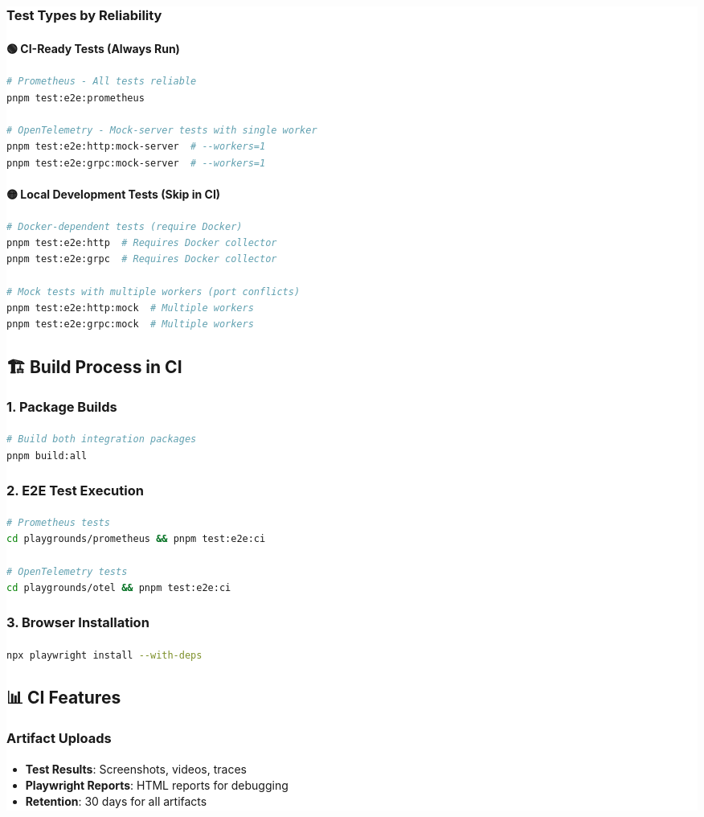 ### **Test Types by Reliability**

#### **🟢 CI-Ready Tests (Always Run)**
```bash
# Prometheus - All tests reliable
pnpm test:e2e:prometheus

# OpenTelemetry - Mock-server tests with single worker
pnpm test:e2e:http:mock-server  # --workers=1
pnpm test:e2e:grpc:mock-server  # --workers=1
```

#### **🟡 Local Development Tests (Skip in CI)**
```bash
# Docker-dependent tests (require Docker)
pnpm test:e2e:http  # Requires Docker collector
pnpm test:e2e:grpc  # Requires Docker collector

# Mock tests with multiple workers (port conflicts)
pnpm test:e2e:http:mock  # Multiple workers
pnpm test:e2e:grpc:mock  # Multiple workers
```

## 🏗️ **Build Process in CI**

### **1. Package Builds**
```bash
# Build both integration packages
pnpm build:all
```

### **2. E2E Test Execution**
```bash
# Prometheus tests
cd playgrounds/prometheus && pnpm test:e2e:ci

# OpenTelemetry tests  
cd playgrounds/otel && pnpm test:e2e:ci
```

### **3. Browser Installation**
```bash
npx playwright install --with-deps
```

## 📊 **CI Features**

### **Artifact Uploads**
- **Test Results**: Screenshots, videos, traces
- **Playwright Reports**: HTML reports for debugging
- **Retention**: 30 days for all artifacts
